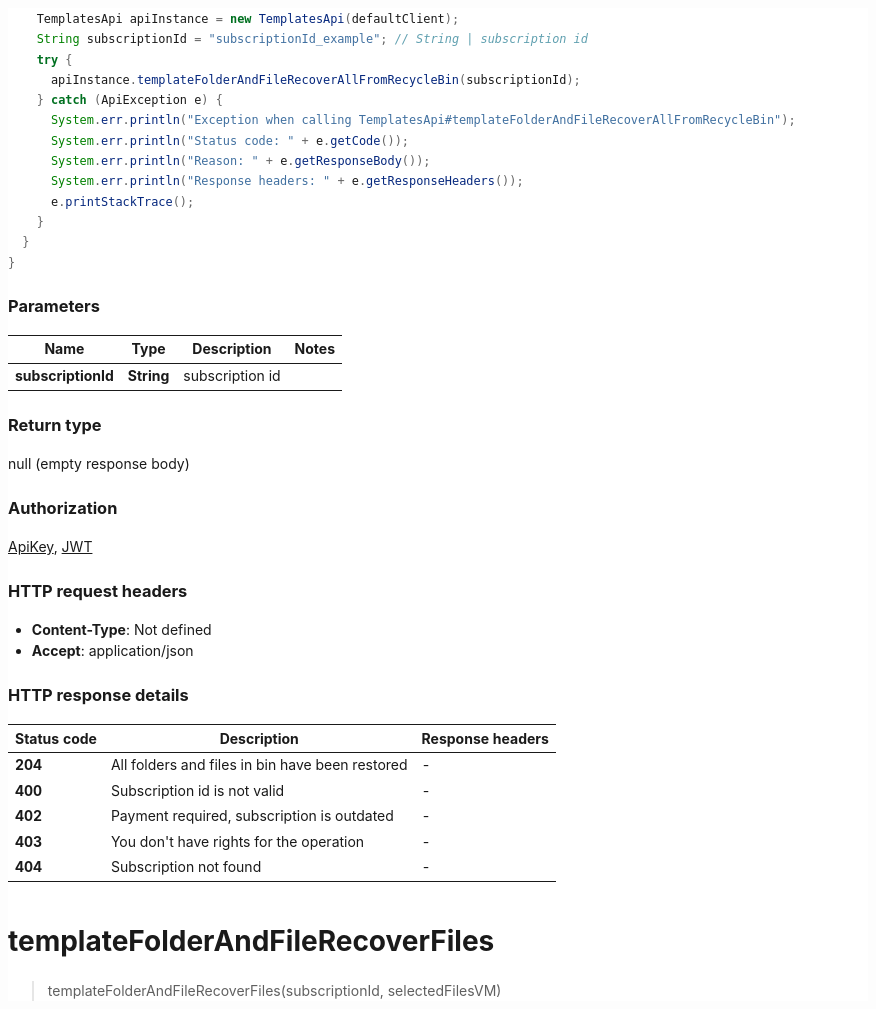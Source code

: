 ```java
    TemplatesApi apiInstance = new TemplatesApi(defaultClient);
    String subscriptionId = "subscriptionId_example"; // String | subscription id
    try {
      apiInstance.templateFolderAndFileRecoverAllFromRecycleBin(subscriptionId);
    } catch (ApiException e) {
      System.err.println("Exception when calling TemplatesApi#templateFolderAndFileRecoverAllFromRecycleBin");
      System.err.println("Status code: " + e.getCode());
      System.err.println("Reason: " + e.getResponseBody());
      System.err.println("Response headers: " + e.getResponseHeaders());
      e.printStackTrace();
    }
  }
}
```

### Parameters

| Name | Type | Description  | Notes |
|------------- | ------------- | ------------- | -------------|
| **subscriptionId** | **String**| subscription id | |

### Return type

null (empty response body)

### Authorization

[ApiKey](../README.md#ApiKey), [JWT](../README.md#JWT)

### HTTP request headers

 - **Content-Type**: Not defined
 - **Accept**: application/json

### HTTP response details
| Status code | Description | Response headers |
|-------------|-------------|------------------|
| **204** | All folders and files in bin have been restored |  -  |
| **400** | Subscription id is not valid |  -  |
| **402** | Payment required, subscription is outdated |  -  |
| **403** | You don&#39;t have rights for the operation |  -  |
| **404** | Subscription not found |  -  |

<a id="templateFolderAndFileRecoverFiles"></a>
# **templateFolderAndFileRecoverFiles**
> templateFolderAndFileRecoverFiles(subscriptionId, selectedFilesVM)
